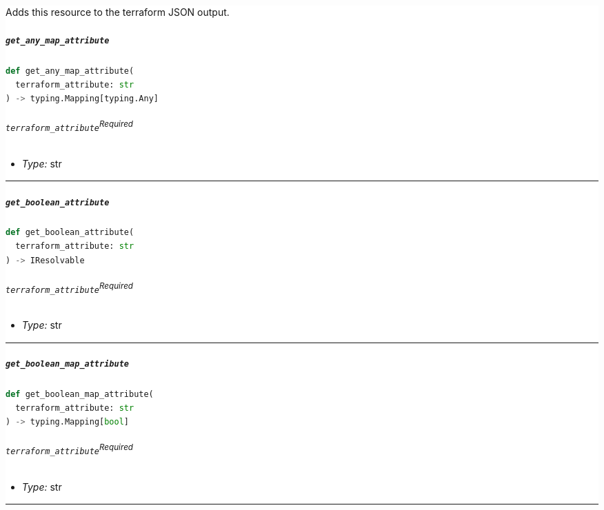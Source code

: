 Adds this resource to the terraform JSON output.

##### `get_any_map_attribute` <a name="get_any_map_attribute" id="@cdktf/provider-kubernetes.dataKubernetesNamespace.DataKubernetesNamespace.getAnyMapAttribute"></a>

```python
def get_any_map_attribute(
  terraform_attribute: str
) -> typing.Mapping[typing.Any]
```

###### `terraform_attribute`<sup>Required</sup> <a name="terraform_attribute" id="@cdktf/provider-kubernetes.dataKubernetesNamespace.DataKubernetesNamespace.getAnyMapAttribute.parameter.terraformAttribute"></a>

- *Type:* str

---

##### `get_boolean_attribute` <a name="get_boolean_attribute" id="@cdktf/provider-kubernetes.dataKubernetesNamespace.DataKubernetesNamespace.getBooleanAttribute"></a>

```python
def get_boolean_attribute(
  terraform_attribute: str
) -> IResolvable
```

###### `terraform_attribute`<sup>Required</sup> <a name="terraform_attribute" id="@cdktf/provider-kubernetes.dataKubernetesNamespace.DataKubernetesNamespace.getBooleanAttribute.parameter.terraformAttribute"></a>

- *Type:* str

---

##### `get_boolean_map_attribute` <a name="get_boolean_map_attribute" id="@cdktf/provider-kubernetes.dataKubernetesNamespace.DataKubernetesNamespace.getBooleanMapAttribute"></a>

```python
def get_boolean_map_attribute(
  terraform_attribute: str
) -> typing.Mapping[bool]
```

###### `terraform_attribute`<sup>Required</sup> <a name="terraform_attribute" id="@cdktf/provider-kubernetes.dataKubernetesNamespace.DataKubernetesNamespace.getBooleanMapAttribute.parameter.terraformAttribute"></a>

- *Type:* str

---